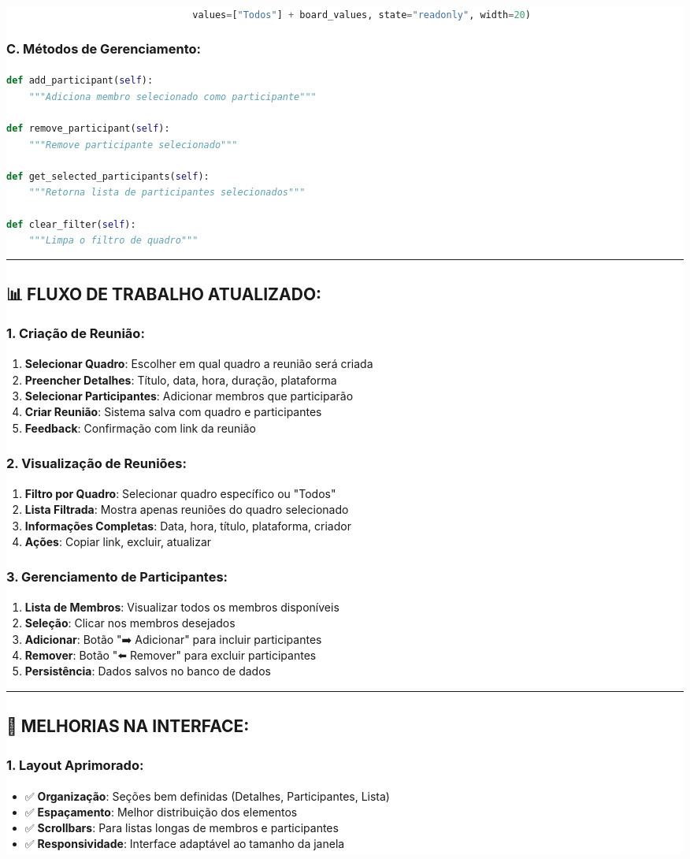 ```python
                                 values=["Todos"] + board_values, state="readonly", width=20)
```

### **C. Métodos de Gerenciamento:**
```python
def add_participant(self):
    """Adiciona membro selecionado como participante"""
    
def remove_participant(self):
    """Remove participante selecionado"""
    
def get_selected_participants(self):
    """Retorna lista de participantes selecionados"""
    
def clear_filter(self):
    """Limpa o filtro de quadro"""
```

---

## 📊 **FLUXO DE TRABALHO ATUALIZADO:**

### **1. Criação de Reunião:**
1. **Selecionar Quadro**: Escolher em qual quadro a reunião será criada
2. **Preencher Detalhes**: Título, data, hora, duração, plataforma
3. **Selecionar Participantes**: Adicionar membros que participarão
4. **Criar Reunião**: Sistema salva com quadro e participantes
5. **Feedback**: Confirmação com link da reunião

### **2. Visualização de Reuniões:**
1. **Filtro por Quadro**: Selecionar quadro específico ou "Todos"
2. **Lista Filtrada**: Mostra apenas reuniões do quadro selecionado
3. **Informações Completas**: Data, hora, título, plataforma, criador
4. **Ações**: Copiar link, excluir, atualizar

### **3. Gerenciamento de Participantes:**
1. **Lista de Membros**: Visualizar todos os membros disponíveis
2. **Seleção**: Clicar nos membros desejados
3. **Adicionar**: Botão "➡️ Adicionar" para incluir participantes
4. **Remover**: Botão "⬅️ Remover" para excluir participantes
5. **Persistência**: Dados salvos no banco de dados

---

## 🎨 **MELHORIAS NA INTERFACE:**

### **1. Layout Aprimorado:**
- ✅ **Organização**: Seções bem definidas (Detalhes, Participantes, Lista)
- ✅ **Espaçamento**: Melhor distribuição dos elementos
- ✅ **Scrollbars**: Para listas longas de membros e participantes
- ✅ **Responsividade**: Interface adaptável ao tamanho da janela
